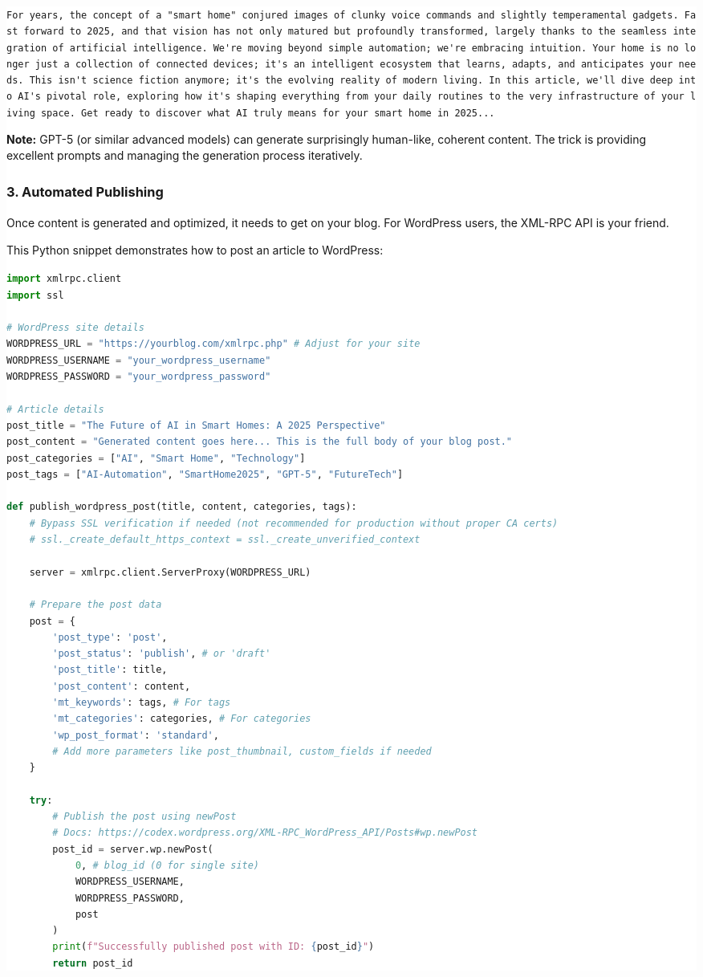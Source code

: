 ```output
For years, the concept of a "smart home" conjured images of clunky voice commands and slightly temperamental gadgets. Fast forward to 2025, and that vision has not only matured but profoundly transformed, largely thanks to the seamless integration of artificial intelligence. We're moving beyond simple automation; we're embracing intuition. Your home is no longer just a collection of connected devices; it's an intelligent ecosystem that learns, adapts, and anticipates your needs. This isn't science fiction anymore; it's the evolving reality of modern living. In this article, we'll dive deep into AI's pivotal role, exploring how it's shaping everything from your daily routines to the very infrastructure of your living space. Get ready to discover what AI truly means for your smart home in 2025...
```

**Note:** GPT-5 (or similar advanced models) can generate surprisingly human-like, coherent content. The trick is providing excellent prompts and managing the generation process iteratively.

### 3. Automated Publishing

Once content is generated and optimized, it needs to get on your blog. For WordPress users, the XML-RPC API is your friend.

This Python snippet demonstrates how to post an article to WordPress:

```python
import xmlrpc.client
import ssl

# WordPress site details
WORDPRESS_URL = "https://yourblog.com/xmlrpc.php" # Adjust for your site
WORDPRESS_USERNAME = "your_wordpress_username"
WORDPRESS_PASSWORD = "your_wordpress_password"

# Article details
post_title = "The Future of AI in Smart Homes: A 2025 Perspective"
post_content = "Generated content goes here... This is the full body of your blog post."
post_categories = ["AI", "Smart Home", "Technology"]
post_tags = ["AI-Automation", "SmartHome2025", "GPT-5", "FutureTech"]

def publish_wordpress_post(title, content, categories, tags):
    # Bypass SSL verification if needed (not recommended for production without proper CA certs)
    # ssl._create_default_https_context = ssl._create_unverified_context 
    
    server = xmlrpc.client.ServerProxy(WORDPRESS_URL)
    
    # Prepare the post data
    post = {
        'post_type': 'post',
        'post_status': 'publish', # or 'draft'
        'post_title': title,
        'post_content': content,
        'mt_keywords': tags, # For tags
        'mt_categories': categories, # For categories
        'wp_post_format': 'standard',
        # Add more parameters like post_thumbnail, custom_fields if needed
    }

    try:
        # Publish the post using newPost
        # Docs: https://codex.wordpress.org/XML-RPC_WordPress_API/Posts#wp.newPost
        post_id = server.wp.newPost(
            0, # blog_id (0 for single site)
            WORDPRESS_USERNAME,
            WORDPRESS_PASSWORD,
            post
        )
        print(f"Successfully published post with ID: {post_id}")
        return post_id
```